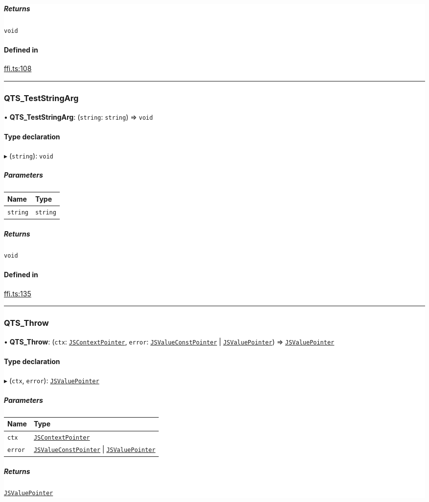 ##### Returns

`void`

#### Defined in

[ffi.ts:108](https://github.com/justjake/quickjs-emscripten/blob/master/ts/ffi.ts#L108)

___

### QTS\_TestStringArg

• **QTS\_TestStringArg**: (`string`: `string`) => `void`

#### Type declaration

▸ (`string`): `void`

##### Parameters

| Name | Type |
| :------ | :------ |
| `string` | `string` |

##### Returns

`void`

#### Defined in

[ffi.ts:135](https://github.com/justjake/quickjs-emscripten/blob/master/ts/ffi.ts#L135)

___

### QTS\_Throw

• **QTS\_Throw**: (`ctx`: [`JSContextPointer`](../modules/ffi_types.md#jscontextpointer), `error`: [`JSValueConstPointer`](../modules/ffi_types.md#jsvalueconstpointer) \| [`JSValuePointer`](../modules/ffi_types.md#jsvaluepointer)) => [`JSValuePointer`](../modules/ffi_types.md#jsvaluepointer)

#### Type declaration

▸ (`ctx`, `error`): [`JSValuePointer`](../modules/ffi_types.md#jsvaluepointer)

##### Parameters

| Name | Type |
| :------ | :------ |
| `ctx` | [`JSContextPointer`](../modules/ffi_types.md#jscontextpointer) |
| `error` | [`JSValueConstPointer`](../modules/ffi_types.md#jsvalueconstpointer) \| [`JSValuePointer`](../modules/ffi_types.md#jsvaluepointer) |

##### Returns

[`JSValuePointer`](../modules/ffi_types.md#jsvaluepointer)
